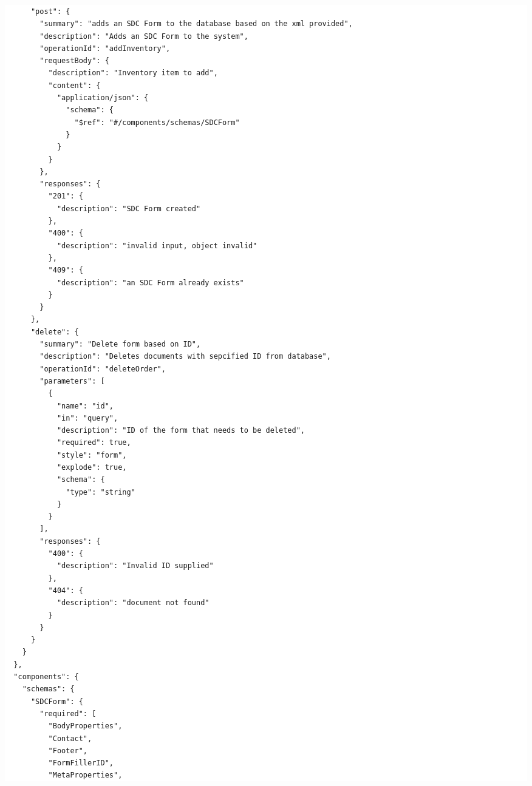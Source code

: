 ``` 
      "post": {
        "summary": "adds an SDC Form to the database based on the xml provided",
        "description": "Adds an SDC Form to the system",
        "operationId": "addInventory",
        "requestBody": {
          "description": "Inventory item to add",
          "content": {
            "application/json": {
              "schema": {
                "$ref": "#/components/schemas/SDCForm"
              }
            }
          }
        },
        "responses": {
          "201": {
            "description": "SDC Form created"
          },
          "400": {
            "description": "invalid input, object invalid"
          },
          "409": {
            "description": "an SDC Form already exists"
          }
        }
      },
      "delete": {
        "summary": "Delete form based on ID",
        "description": "Deletes documents with sepcified ID from database",
        "operationId": "deleteOrder",
        "parameters": [
          {
            "name": "id",
            "in": "query",
            "description": "ID of the form that needs to be deleted",
            "required": true,
            "style": "form",
            "explode": true,
            "schema": {
              "type": "string"
            }
          }
        ],
        "responses": {
          "400": {
            "description": "Invalid ID supplied"
          },
          "404": {
            "description": "document not found"
          }
        }
      }
    }
  },
  "components": {
    "schemas": {
      "SDCForm": {
        "required": [
          "BodyProperties",
          "Contact",
          "Footer",
          "FormFillerID",
          "MetaProperties",
```
